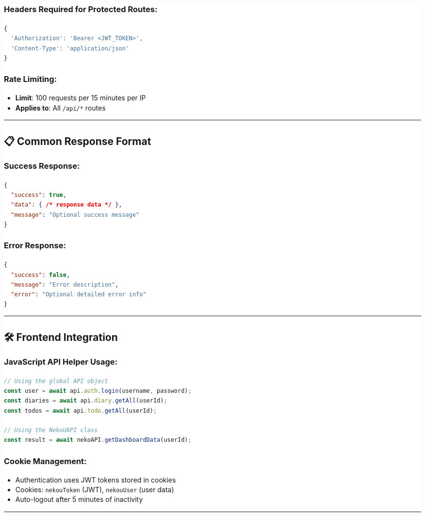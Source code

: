 ### Headers Required for Protected Routes:
```javascript
{
  'Authorization': 'Bearer <JWT_TOKEN>',
  'Content-Type': 'application/json'
}
```

### Rate Limiting:
- **Limit**: 100 requests per 15 minutes per IP
- **Applies to**: All `/api/*` routes

---

## 📋 Common Response Format

### Success Response:
```json
{
  "success": true,
  "data": { /* response data */ },
  "message": "Optional success message"
}
```

### Error Response:
```json
{
  "success": false,
  "message": "Error description",
  "error": "Optional detailed error info"
}
```

---

## 🛠️ Frontend Integration

### JavaScript API Helper Usage:
```javascript
// Using the global API object
const user = await api.auth.login(username, password);
const diaries = await api.diary.getAll(userId);
const todos = await api.todo.getAll(userId);

// Using the NekoUAPI class
const result = await nekoAPI.getDashboardData(userId);
```

### Cookie Management:
- Authentication uses JWT tokens stored in cookies
- Cookies: `nekouToken` (JWT), `nekouUser` (user data)
- Auto-logout after 5 minutes of inactivity

---